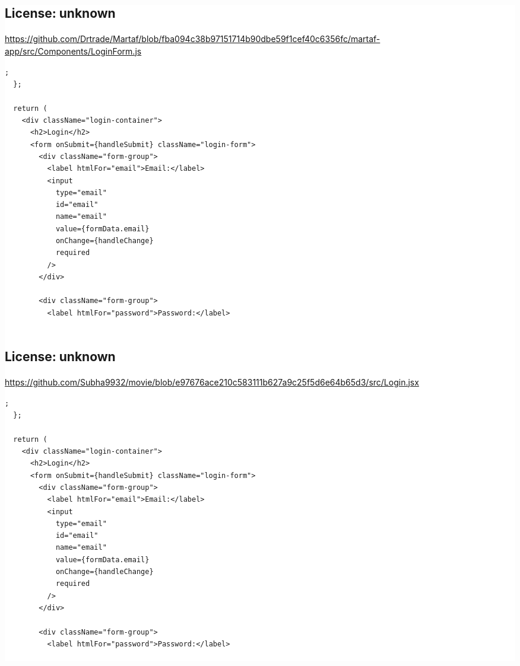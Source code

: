 
## License: unknown
https://github.com/Drtrade/Martaf/blob/fba094c38b97151714b90dbe59f1cef40c6356fc/martaf-app/src/Components/LoginForm.js

```
;
  };

  return (
    <div className="login-container">
      <h2>Login</h2>
      <form onSubmit={handleSubmit} className="login-form">
        <div className="form-group">
          <label htmlFor="email">Email:</label>
          <input
            type="email"
            id="email"
            name="email"
            value={formData.email}
            onChange={handleChange}
            required
          />
        </div>
        
        <div className="form-group">
          <label htmlFor="password">Password:</label>
          
```


## License: unknown
https://github.com/Subha9932/movie/blob/e97676ace210c583111b627a9c25f5d6e64b65d3/src/Login.jsx

```
;
  };

  return (
    <div className="login-container">
      <h2>Login</h2>
      <form onSubmit={handleSubmit} className="login-form">
        <div className="form-group">
          <label htmlFor="email">Email:</label>
          <input
            type="email"
            id="email"
            name="email"
            value={formData.email}
            onChange={handleChange}
            required
          />
        </div>
        
        <div className="form-group">
          <label htmlFor="password">Password:</label>
          
```

